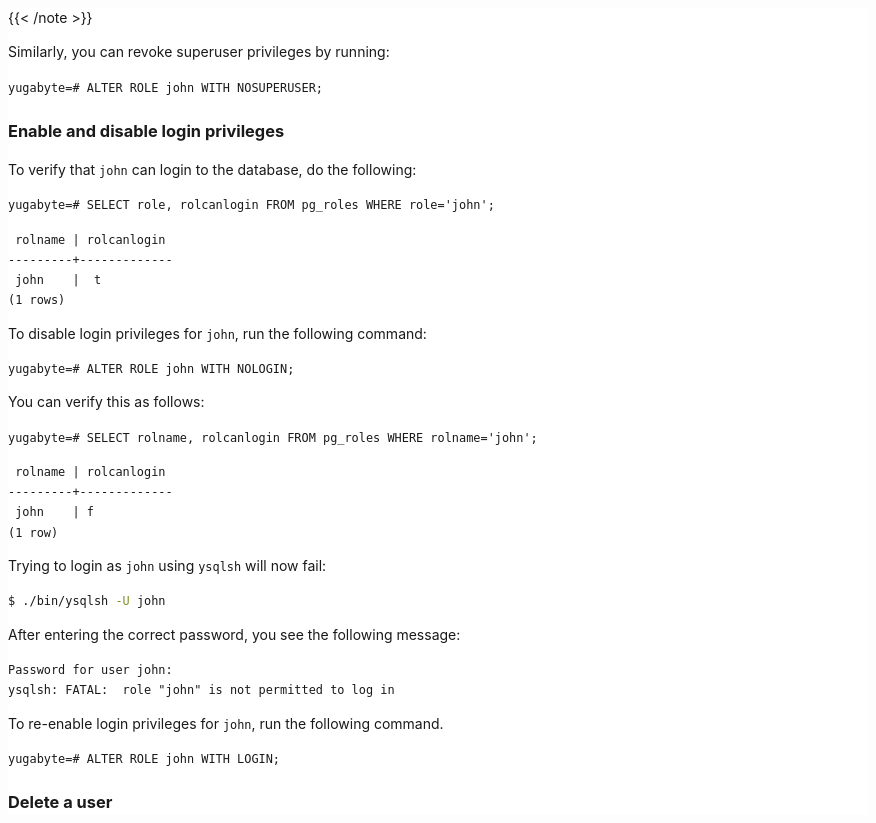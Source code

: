 {{< /note >}}

Similarly, you can revoke superuser privileges by running:

```plpgsql
yugabyte=# ALTER ROLE john WITH NOSUPERUSER;
```

### Enable and disable login privileges

To verify that `john` can login to the database, do the following:

```plpgsql
yugabyte=# SELECT role, rolcanlogin FROM pg_roles WHERE role='john';
```

```output
 rolname | rolcanlogin
---------+-------------
 john    |  t
(1 rows)
```

To disable login privileges for `john`, run the following command:

```plpgsql
yugabyte=# ALTER ROLE john WITH NOLOGIN;
```

You can verify this as follows:

```plpgsql
yugabyte=# SELECT rolname, rolcanlogin FROM pg_roles WHERE rolname='john';
```

```output
 rolname | rolcanlogin
---------+-------------
 john    | f
(1 row)
```

Trying to login as `john` using `ysqlsh` will now fail:

```sh
$ ./bin/ysqlsh -U john
```

After entering the correct password, you see the following message:

```output
Password for user john:
ysqlsh: FATAL:  role "john" is not permitted to log in
```

To re-enable login privileges for `john`, run the following command.

```plpgsql
yugabyte=# ALTER ROLE john WITH LOGIN;
```

### Delete a user
